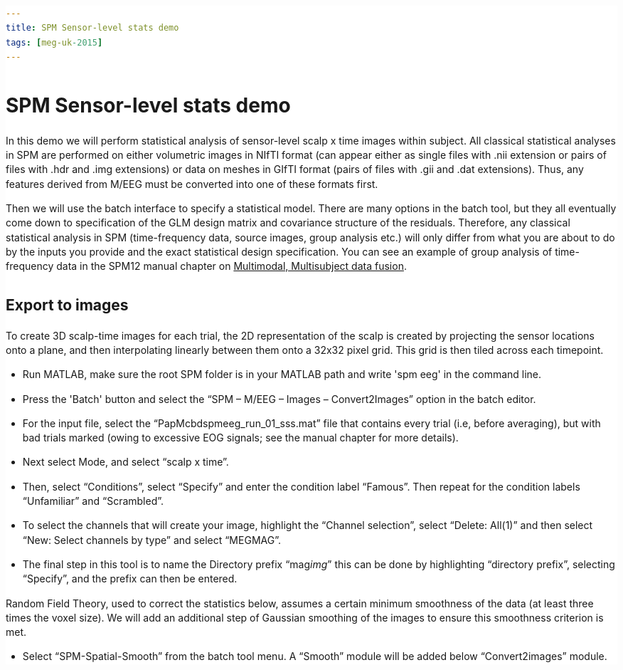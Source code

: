 ```yaml
---
title: SPM Sensor-level stats demo
tags: [meg-uk-2015]
---
```


# SPM Sensor-level stats demo

In this demo we will perform statistical analysis of sensor-level scalp x time images within subject. All classical statistical analyses in SPM are performed on either volumetric images in NIfTI format (can appear either as single files with .nii extension or pairs of files with .hdr and .img extensions) or data on meshes in GIfTI format (pairs of files with .gii and .dat extensions). Thus, any features derived from M/EEG must be converted into one of these formats first.

Then we will use the batch interface to specify a statistical model. There are many options in the batch tool, but they all eventually come down to specification of the GLM design matrix and covariance structure of the residuals. Therefore, any classical statistical analysis in SPM (time-frequency data, source images, group analysis etc.) will only differ from what you are about to do by the inputs you provide and the exact statistical design specification. You can see an example of group analysis of time-frequency data in the SPM12 manual chapter on [Multimodal, Multisubject data fusion](http://www.fil.ion.ucl.ac.uk/spm/doc/manual.pdf).

## Export to images

To create 3D scalp-time images for each trial, the 2D representation of the scalp is created by projecting the sensor locations onto a plane, and then interpolating linearly between them onto a 32x32 pixel grid. This grid is then tiled across each timepoint.

- Run MATLAB, make sure the root SPM folder is in your MATLAB path and write 'spm eeg' in the command line.

- Press the 'Batch' button and select the “SPM – M/EEG – Images – Convert2Images” option in the batch editor.

- For the input file, select the “PapMcbdspmeeg_run_01_sss.mat” file that contains every trial (i.e, before averaging), but with bad trials marked (owing to excessive EOG signals; see the manual chapter for more details).

- Next select Mode, and select “scalp x time”.

- Then, select “Conditions”, select “Specify” and enter the condition label “Famous”. Then repeat for the condition labels “Unfamiliar” and “Scrambled”.

- To select the channels that will create your image, highlight the “Channel selection”, select “Delete: All(1)” and then select “New: Select channels by type” and select “MEGMAG”.

- The final step in this tool is to name the Directory prefix “mag*img*” this can be done by highlighting “directory prefix”, selecting “Specify”, and the prefix can then be entered.

Random Field Theory, used to correct the statistics below, assumes a certain minimum smoothness of the data (at least three times the voxel size). We will add an additional step of Gaussian smoothing of the images to ensure this smoothness criterion is met.

- Select “SPM-Spatial-Smooth” from the batch tool menu. A “Smooth” module will be added below “Convert2images” module.
